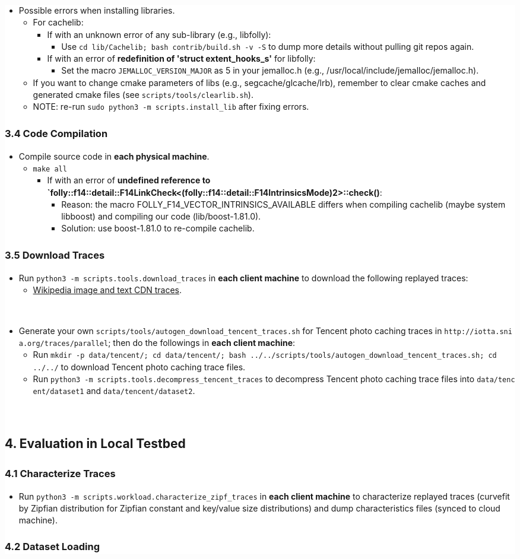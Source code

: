 - Possible errors when installing libraries.
    - For cachelib:
        - If with an unknown error of any sub-library (e.g., libfolly):
            - Use `cd lib/Cachelib; bash contrib/build.sh -v -S` to dump more details without pulling git repos again.
        - If with an error of **redefinition of 'struct extent_hooks_s'** for libfolly:
            - Set the macro `JEMALLOC_VERSION_MAJOR` as 5 in your jemalloc.h (e.g., /usr/local/include/jemalloc/jemalloc.h).
    - If you want to change cmake parameters of libs (e.g., segcache/glcache/lrb), remember to clear cmake caches and generated cmake files (see `scripts/tools/clearlib.sh`).
    - NOTE: re-run `sudo python3 -m scripts.install_lib` after fixing errors.



### 3.4 Code Compilation

- Compile source code in **each physical machine**.
    - `make all`
        - If with an error of **undefined reference to `folly::f14::detail::F14LinkCheck<(folly::f14::detail::F14IntrinsicsMode)2>::check()**:
            - Reason: the macro FOLLY_F14_VECTOR_INTRINSICS_AVAILABLE differs when compiling cachelib (maybe system libboost) and compiling our code (lib/boost-1.81.0).
            - Solution: use boost-1.81.0 to re-compile cachelib.

### 3.5 Download Traces

- Run `python3 -m scripts.tools.download_traces` in **each client machine** to download the following replayed traces:
    - [Wikipedia image and text CDN traces](https://analytics.wikimedia.org/published/datasets/caching/2019/).
<br />

- Generate your own `scripts/tools/autogen_download_tencent_traces.sh` for Tencent photo caching traces in `http://iotta.snia.org/traces/parallel`; then do the followings in **each client machine**:
    - Run `mkdir -p data/tencent/; cd data/tencent/; bash ../../scripts/tools/autogen_download_tencent_traces.sh; cd ../../` to download Tencent photo caching trace files.
    - Run `python3 -m scripts.tools.decompress_tencent_traces` to decompress Tencent photo caching trace files into `data/tencent/dataset1` and `data/tencent/dataset2`.
<br />



## 4. Evaluation in Local Testbed

### 4.1 Characterize Traces

- Run `python3 -m scripts.workload.characterize_zipf_traces` in **each client machine** to characterize replayed traces (curvefit by Zipfian distribution for Zipfian constant and key/value size distributions) and dump characteristics files (synced to cloud machine).





### 4.2 Dataset Loading
